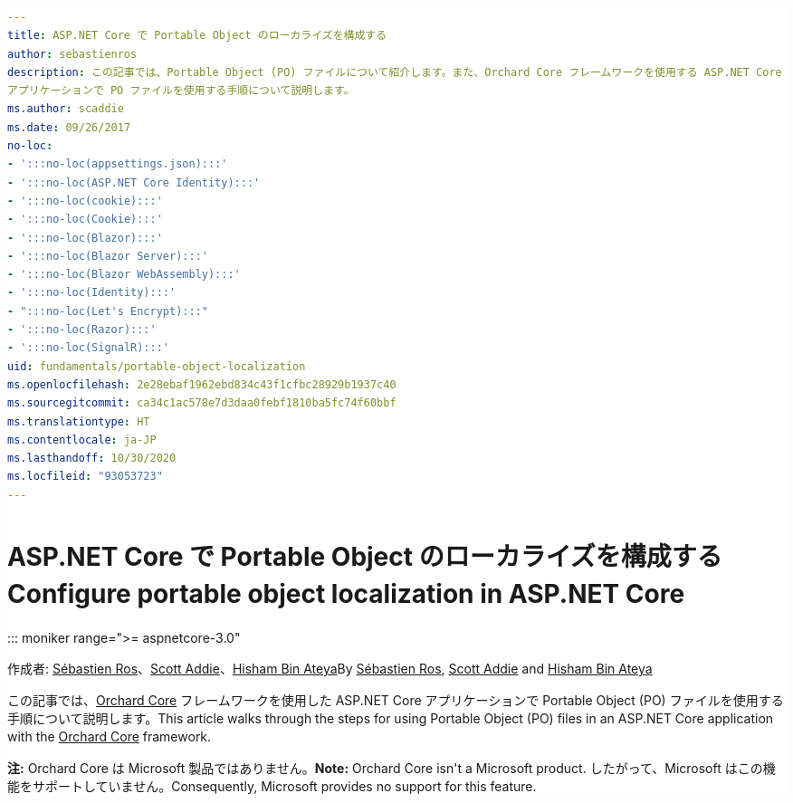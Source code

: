 ```yaml
---
title: ASP.NET Core で Portable Object のローカライズを構成する
author: sebastienros
description: この記事では、Portable Object (PO) ファイルについて紹介します。また、Orchard Core フレームワークを使用する ASP.NET Core アプリケーションで PO ファイルを使用する手順について説明します。
ms.author: scaddie
ms.date: 09/26/2017
no-loc:
- ':::no-loc(appsettings.json):::'
- ':::no-loc(ASP.NET Core Identity):::'
- ':::no-loc(cookie):::'
- ':::no-loc(Cookie):::'
- ':::no-loc(Blazor):::'
- ':::no-loc(Blazor Server):::'
- ':::no-loc(Blazor WebAssembly):::'
- ':::no-loc(Identity):::'
- ":::no-loc(Let's Encrypt):::"
- ':::no-loc(Razor):::'
- ':::no-loc(SignalR):::'
uid: fundamentals/portable-object-localization
ms.openlocfilehash: 2e28ebaf1962ebd834c43f1cfbc28929b1937c40
ms.sourcegitcommit: ca34c1ac578e7d3daa0febf1810ba5fc74f60bbf
ms.translationtype: HT
ms.contentlocale: ja-JP
ms.lasthandoff: 10/30/2020
ms.locfileid: "93053723"
---
```

# <a name="configure-portable-object-localization-in-aspnet-core"></a><span data-ttu-id="47c21-103">ASP.NET Core で Portable Object のローカライズを構成する</span><span class="sxs-lookup"><span data-stu-id="47c21-103">Configure portable object localization in ASP.NET Core</span></span>

::: moniker range=">= aspnetcore-3.0"

<span data-ttu-id="47c21-104">作成者: [Sébastien Ros](https://github.com/sebastienros)、[Scott Addie](https://twitter.com/Scott_Addie)、[Hisham Bin Ateya](https://github.com/hishamco)</span><span class="sxs-lookup"><span data-stu-id="47c21-104">By [Sébastien Ros](https://github.com/sebastienros), [Scott Addie](https://twitter.com/Scott_Addie) and [Hisham Bin Ateya](https://github.com/hishamco)</span></span>

<span data-ttu-id="47c21-105">この記事では、[Orchard Core](https://github.com/OrchardCMS/OrchardCore) フレームワークを使用した ASP.NET Core アプリケーションで Portable Object (PO) ファイルを使用する手順について説明します。</span><span class="sxs-lookup"><span data-stu-id="47c21-105">This article walks through the steps for using Portable Object (PO) files in an ASP.NET Core application with the [Orchard Core](https://github.com/OrchardCMS/OrchardCore) framework.</span></span>

<span data-ttu-id="47c21-106">**注:** Orchard Core は Microsoft 製品ではありません。</span><span class="sxs-lookup"><span data-stu-id="47c21-106">**Note:** Orchard Core isn't a Microsoft product.</span></span> <span data-ttu-id="47c21-107">したがって、Microsoft はこの機能をサポートしていません。</span><span class="sxs-lookup"><span data-stu-id="47c21-107">Consequently, Microsoft provides no support for this feature.</span></span>
